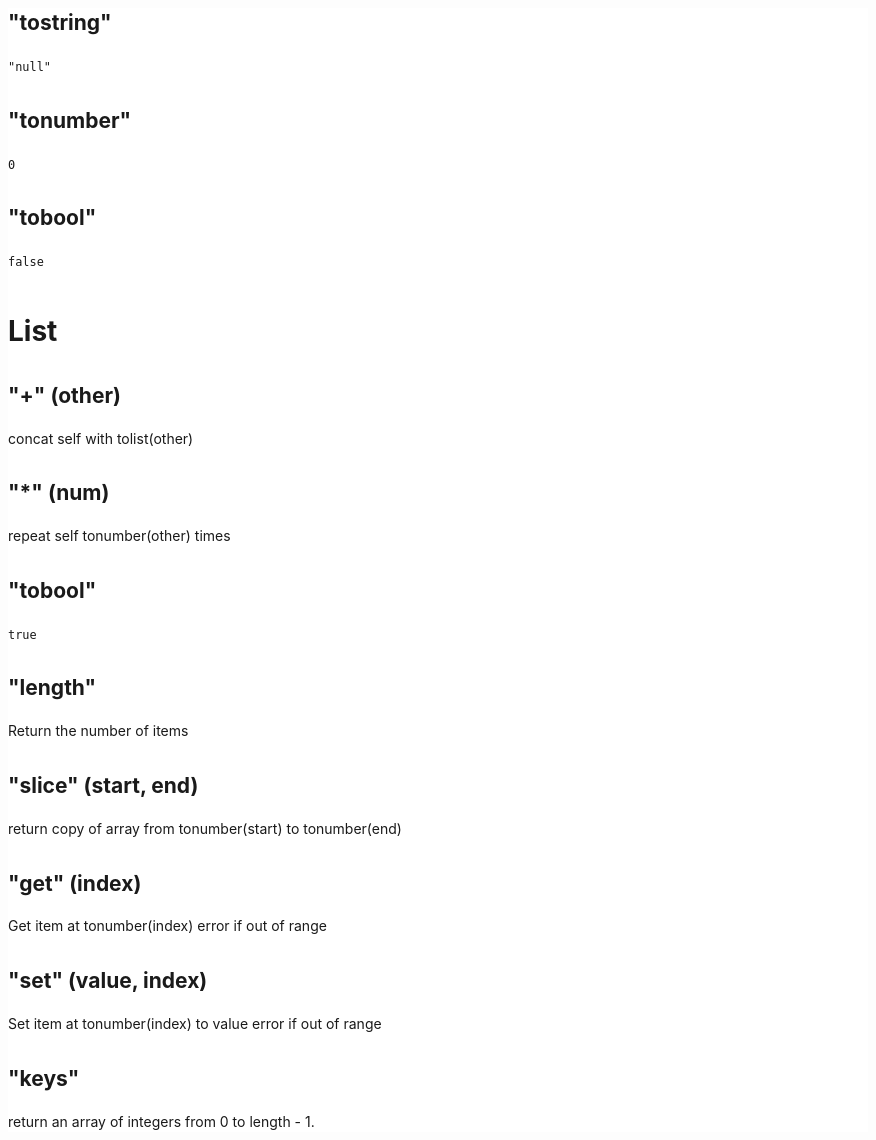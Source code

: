 ## "tostring"

`"null"`

## "tonumber"

`0`

## "tobool"

`false`

# List

## "+" (other)

concat self with tolist(other)

## "*" (num)

repeat self tonumber(other) times

## "tobool"

`true`

## "length"

Return the number of items

## "slice" (start, end)

return copy of array from tonumber(start) to tonumber(end)

## "get" (index)

Get item at tonumber(index)
error if out of range

## "set" (value, index)

Set item at tonumber(index) to value
error if out of range

## "keys"

return an array of integers from 0 to length - 1.

